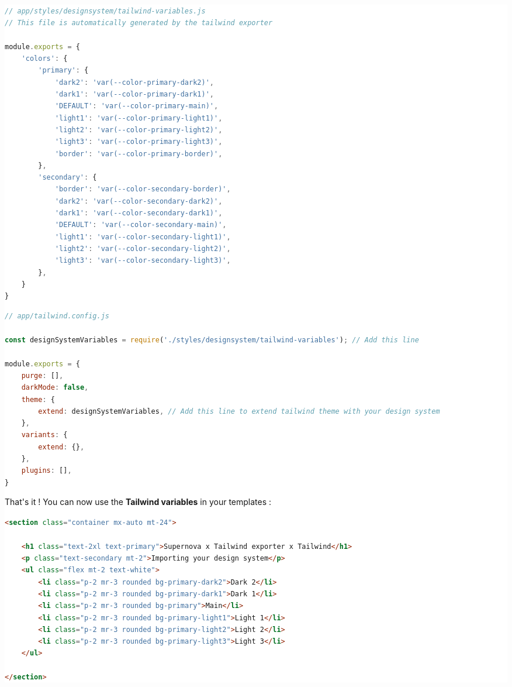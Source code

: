 ```js
// app/styles/designsystem/tailwind-variables.js
// This file is automatically generated by the tailwind exporter

module.exports = {
    'colors': {
        'primary': {
            'dark2': 'var(--color-primary-dark2)', 
            'dark1': 'var(--color-primary-dark1)', 
            'DEFAULT': 'var(--color-primary-main)', 
            'light1': 'var(--color-primary-light1)', 
            'light2': 'var(--color-primary-light2)', 
            'light3': 'var(--color-primary-light3)', 
            'border': 'var(--color-primary-border)', 
        },
        'secondary': {
            'border': 'var(--color-secondary-border)', 
            'dark2': 'var(--color-secondary-dark2)', 
            'dark1': 'var(--color-secondary-dark1)', 
            'DEFAULT': 'var(--color-secondary-main)', 
            'light1': 'var(--color-secondary-light1)', 
            'light2': 'var(--color-secondary-light2)', 
            'light3': 'var(--color-secondary-light3)', 
        },
    }
}
```

```js
// app/tailwind.config.js

const designSystemVariables = require('./styles/designsystem/tailwind-variables'); // Add this line

module.exports = {
    purge: [],
    darkMode: false,
    theme: {
        extend: designSystemVariables, // Add this line to extend tailwind theme with your design system
    },
    variants: {
        extend: {},
    },
    plugins: [],
}
```

That's it ! You can now use the **Tailwind variables** in your templates :

```html
<section class="container mx-auto mt-24">

    <h1 class="text-2xl text-primary">Supernova x Tailwind exporter x Tailwind</h1>
    <p class="text-secondary mt-2">Importing your design system</p>
    <ul class="flex mt-2 text-white">
        <li class="p-2 mr-3 rounded bg-primary-dark2">Dark 2</li>
        <li class="p-2 mr-3 rounded bg-primary-dark1">Dark 1</li>
        <li class="p-2 mr-3 rounded bg-primary">Main</li>
        <li class="p-2 mr-3 rounded bg-primary-light1">Light 1</li>
        <li class="p-2 mr-3 rounded bg-primary-light2">Light 2</li>
        <li class="p-2 mr-3 rounded bg-primary-light3">Light 3</li>
    </ul>

</section>
```
